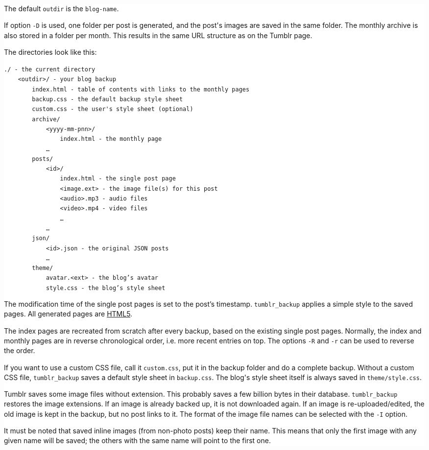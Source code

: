 The default `outdir` is the `blog-name`.

If option `-D` is used, one folder per post is generated, and the post's
images are saved in the same folder. The monthly archive is also stored in a
folder per month. This results in the same URL structure as on the Tumblr page.

The directories look like this:

    ./ - the current directory
        <outdir>/ - your blog backup
            index.html - table of contents with links to the monthly pages
            backup.css - the default backup style sheet
            custom.css - the user's style sheet (optional)
            archive/
                <yyyy-mm-pnn>/
                    index.html - the monthly page
                …
            posts/
                <id>/
                    index.html - the single post page
                    <image.ext> - the image file(s) for this post
                    <audio>.mp3 - audio files
                    <video>.mp4 - video files
                    …
                …
            json/
                <id>.json - the original JSON posts
                …
            theme/
                avatar.<ext> - the blog’s avatar
                style.css - the blog’s style sheet

The modification time of the single post pages is set to the post’s timestamp.
`tumblr_backup` applies a simple style to the saved pages. All generated pages
are [HTML5](http://html5.org).

The index pages are recreated from scratch after every backup, based on the
existing single post pages. Normally, the index and monthly pages are in
reverse chronological order, i.e. more recent entries on top. The options `-R`
and `-r` can be used to reverse the order.

If you want to use a custom CSS file, call it `custom.css`, put it in the
backup folder and do a complete backup. Without a custom CSS file,
`tumblr_backup` saves a default style sheet in `backup.css`. The blog's style
sheet itself is always saved in `theme/style.css`.

Tumblr saves some image files without extension. This probably saves a few
billion bytes in their database. `tumblr_backup` restores the image extensions.
If an image is already backed up, it is not downloaded again. If an image is
re-uploaded/edited, the old image is kept in the backup, but no post links to
it. The format of the image file names can be selected with the `-I` option.

It must be noted that saved inline images (from non-photo posts) keep their
name. This means that only the first image with any given name will be saved;
the others with the same name will point to the first one.
